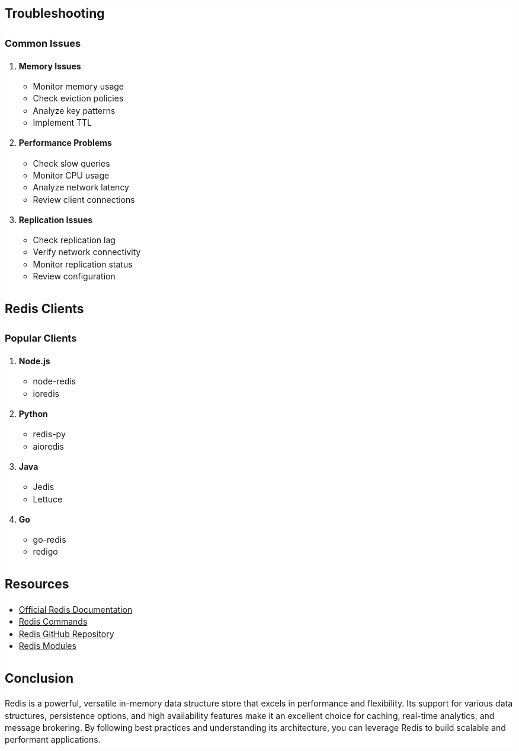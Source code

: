## Troubleshooting

### Common Issues
1. **Memory Issues**
   - Monitor memory usage
   - Check eviction policies
   - Analyze key patterns
   - Implement TTL

2. **Performance Problems**
   - Check slow queries
   - Monitor CPU usage
   - Analyze network latency
   - Review client connections

3. **Replication Issues**
   - Check replication lag
   - Verify network connectivity
   - Monitor replication status
   - Review configuration

## Redis Clients

### Popular Clients
1. **Node.js**
   - node-redis
   - ioredis

2. **Python**
   - redis-py
   - aioredis

3. **Java**
   - Jedis
   - Lettuce

4. **Go**
   - go-redis
   - redigo

## Resources

- [Official Redis Documentation](https://redis.io/documentation)
- [Redis Commands](https://redis.io/commands)
- [Redis GitHub Repository](https://github.com/redis/redis)
- [Redis Modules](https://redis.io/modules)

## Conclusion

Redis is a powerful, versatile in-memory data structure store that excels in performance and flexibility. Its support for various data structures, persistence options, and high availability features make it an excellent choice for caching, real-time analytics, and message brokering. By following best practices and understanding its architecture, you can leverage Redis to build scalable and performant applications. 